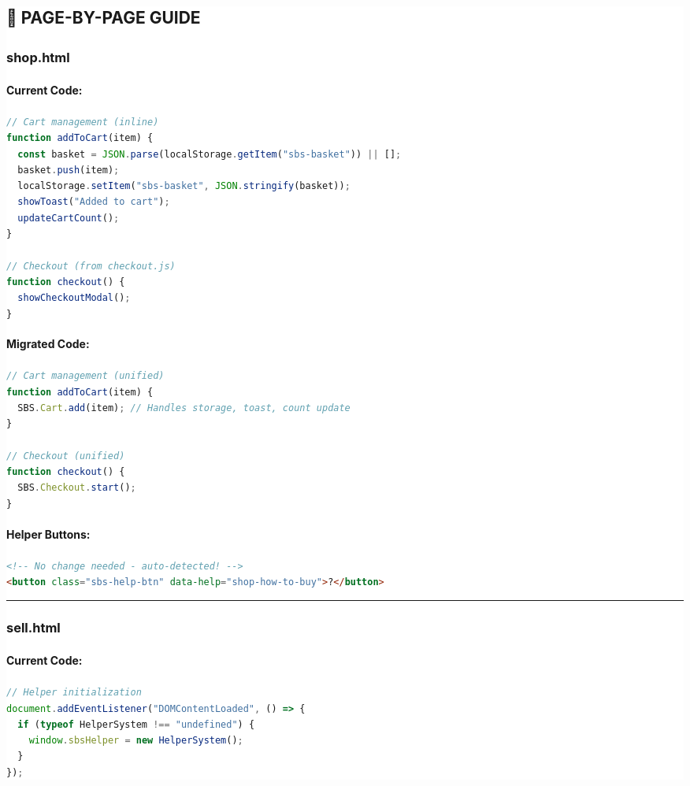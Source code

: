 
## 📄 PAGE-BY-PAGE GUIDE

### shop.html

#### Current Code:

```javascript
// Cart management (inline)
function addToCart(item) {
  const basket = JSON.parse(localStorage.getItem("sbs-basket")) || [];
  basket.push(item);
  localStorage.setItem("sbs-basket", JSON.stringify(basket));
  showToast("Added to cart");
  updateCartCount();
}

// Checkout (from checkout.js)
function checkout() {
  showCheckoutModal();
}
```

#### Migrated Code:

```javascript
// Cart management (unified)
function addToCart(item) {
  SBS.Cart.add(item); // Handles storage, toast, count update
}

// Checkout (unified)
function checkout() {
  SBS.Checkout.start();
}
```

#### Helper Buttons:

```html
<!-- No change needed - auto-detected! -->
<button class="sbs-help-btn" data-help="shop-how-to-buy">?</button>
```

---

### sell.html

#### Current Code:

```javascript
// Helper initialization
document.addEventListener("DOMContentLoaded", () => {
  if (typeof HelperSystem !== "undefined") {
    window.sbsHelper = new HelperSystem();
  }
});
```
